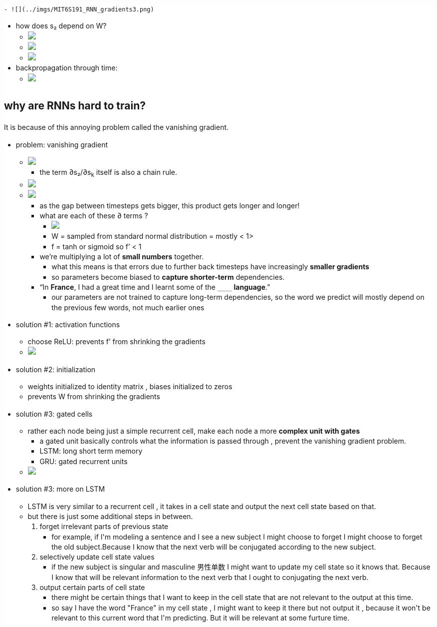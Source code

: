     - ![](../imgs/MIT6S191_RNN_gradients3.png)
 - how does s₂ depend on W? 
    - ![](../imgs/MIT6S191_RNN_gradients4.png)
    - ![](../imgs/MIT6S191_RNN_gradients5.png)
    - ![](../imgs/MIT6S191_RNN_gradients6.png)
 - backpropagation through time: 
    - ![](../imgs/MIT6S191_RNN_gradients_backpropagation.png)

<h2 id="ab33d2e55a6ebd5e4c71fe57baaa6087"></h2>

## why are RNNs hard to train? 

It is because of this annoying problem called the vanishing gradient.

 - problem: vanishing gradient
    - ![](../imgs/MIT6S191_RNN_vanishing_gradient.png)
        - the term ∂s₂/∂s<sub>k</sub> itself is also a chain rule.
    - ![](../imgs/MIT6S191_RNN_vanishing_gradient2.png)
    - ![](../imgs/MIT6S191_RNN_vanishing_gradient3.png)
        - as the gap between timesteps gets bigger, this product gets longer and longer!
        - what are each of these ∂ terms ?
            - ![](../imgs/MIT6S191_RNN_vanishing_gradient4.png)
            - W = sampled from standard normal distribution = mostly < 1> 
            - f = tanh or sigmoid so f’ < 1
        - we’re multiplying a lot of **small numbers** together. 
            - what this means is that errors due to further back timesteps have increasingly **smaller gradients**
            - so parameters become biased to **capture shorter-term** dependencies.
        - “In **France**, I had a great time and I learnt some of the `____` **language**.”
            - our parameters are not trained to capture long-term dependencies, so the word we predict will mostly depend on the previous few words, not much earlier ones

 - solution #1: activation functions
    - choose ReLU: prevents f’ from shrinking the gradients
    - ![](../imgs/MIT6S191_RNN_bias_solution1.png)
 - solution #2: initialization
    - weights initialized to identity matrix , biases initialized to zeros
    - prevents W from shrinking the gradients
 - solution #3: gated cells 
    - rather each node being just a simple recurrent cell, make each node a more **complex unit with gates** 
        - a gated unit basically controls what the information is passed through , prevent the vanishing gradient problem.
        - LSTM: long short term memory  
        - GRU: gated recurrent units
    - ![](../imgs/MIT6S191_RNN_rnn_vs_lstm.png)
 - solution #3: more on LSTM
    - LSTM is very similar to a recurrent cell , it takes in a cell state and output the next cell state based on that.
    - but there is just some additional steps in between. 
        1. forget irrelevant parts of previous state
            - for example, if I'm modeling a sentence and I see a new subject I might choose to forget I might choose to forget the old subject.Because I know that the next verb will be conjugated according to the new subject.
        2. selectively update cell state values
            - if the new subject is singular and masculine 男性单数 I might want to update my cell state so it knows that. Because I know that will be relevant information to the next verb that I ought to conjugating the next verb.
        3. output certain parts of cell state
            - there might be certain things that I want to keep in the cell state that are not relevant to the output at this time.
            - so say I have the word "France" in my cell state , I might want to keep it there but not output it , because it won't be relevant to this current word that I'm predicting. But it will be relevant at some furture time. 
